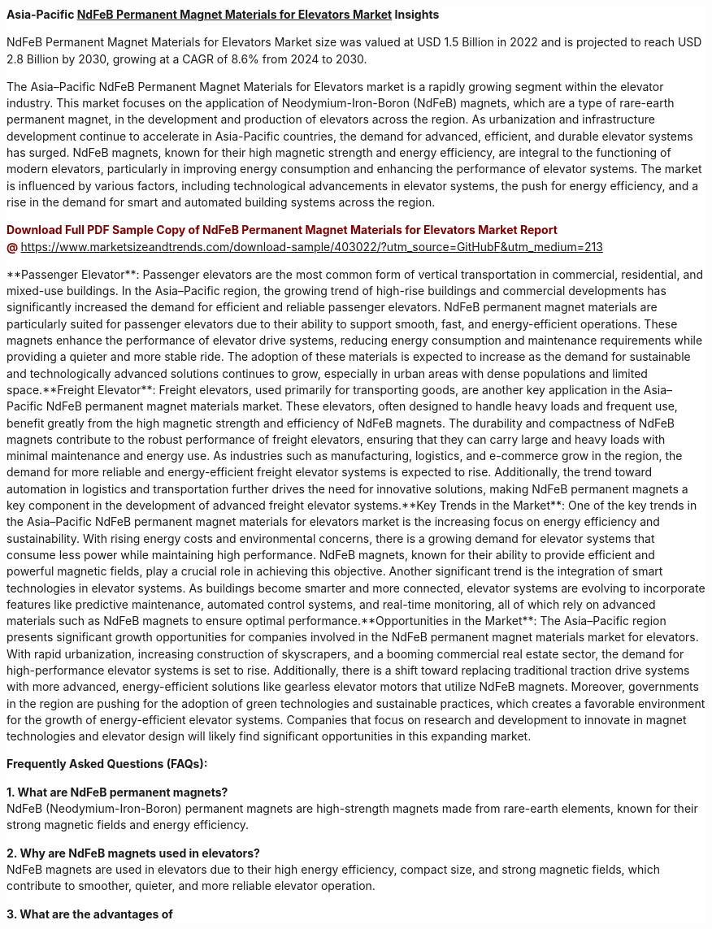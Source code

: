 <p><strong>Asia-Pacific&nbsp;<a href=""https://www.marketsizeandtrends.com/download-sample/403022/&amp;utm_source=GitHubF&amp;utm_medium=213"">NdFeB Permanent Magnet Materials for Elevators Market</a> Insights</strong></p><p>NdFeB Permanent Magnet Materials for Elevators Market size was valued at USD 1.5 Billion in 2022 and is projected to reach USD 2.8 Billion by 2030, growing at a CAGR of 8.6% from 2024 to 2030.</p><p><p>The Asia–Pacific NdFeB Permanent Magnet Materials for Elevators market is a rapidly growing segment within the elevator industry. This market focuses on the application of Neodymium-Iron-Boron (NdFeB) magnets, which are a type of rare-earth permanent magnet, in the development and production of elevators across the region. As urbanization and infrastructure development continue to accelerate in Asia-Pacific countries, the demand for advanced, efficient, and durable elevator systems has surged. NdFeB magnets, known for their high magnetic strength and energy efficiency, are integral to the functioning of modern elevators, particularly in improving energy consumption and enhancing the performance of elevator systems. The market is influenced by various factors, including technological advancements in elevator systems, the push for energy efficiency, and a rise in the demand for smart and automated building systems across the region.<p><strong><span style="color: #800000;">Download Full PDF Sample Copy of NdFeB Permanent Magnet Materials for Elevators Market Report @</span>&nbsp;</strong><a href="https://www.marketsizeandtrends.com/download-sample/403022/?utm_source=GitHubF&amp;utm_medium=213" target="_blank">https://www.marketsizeandtrends.com/download-sample/403022/?utm_source=GitHubF&amp;utm_medium=213</a></p></p><p>**Passenger Elevator**: Passenger elevators are the most common form of vertical transportation in commercial, residential, and mixed-use buildings. In the Asia–Pacific region, the growing trend of high-rise buildings and commercial developments has significantly increased the demand for efficient and reliable passenger elevators. NdFeB permanent magnet materials are particularly suited for passenger elevators due to their ability to support smooth, fast, and energy-efficient operations. These magnets enhance the performance of elevator drive systems, reducing energy consumption and maintenance requirements while providing a quieter and more stable ride. The adoption of these materials is expected to increase as the demand for sustainable and technologically advanced solutions continues to grow, especially in urban areas with dense populations and limited space.**Freight Elevator**: Freight elevators, used primarily for transporting goods, are another key application in the Asia–Pacific NdFeB permanent magnet materials market. These elevators, often designed to handle heavy loads and frequent use, benefit greatly from the high magnetic strength and efficiency of NdFeB magnets. The durability and compactness of NdFeB magnets contribute to the robust performance of freight elevators, ensuring that they can carry large and heavy loads with minimal maintenance and energy use. As industries such as manufacturing, logistics, and e-commerce grow in the region, the demand for more reliable and energy-efficient freight elevator systems is expected to rise. Additionally, the trend toward automation in logistics and transportation further drives the need for innovative solutions, making NdFeB permanent magnets a key component in the development of advanced freight elevator systems.**Key Trends in the Market**: One of the key trends in the Asia–Pacific NdFeB permanent magnet materials for elevators market is the increasing focus on energy efficiency and sustainability. With rising energy costs and environmental concerns, there is a growing demand for elevator systems that consume less power while maintaining high performance. NdFeB magnets, known for their ability to provide efficient and powerful magnetic fields, play a crucial role in achieving this objective. Another significant trend is the integration of smart technologies in elevator systems. As buildings become smarter and more connected, elevator systems are evolving to incorporate features like predictive maintenance, automated control systems, and real-time monitoring, all of which rely on advanced materials such as NdFeB magnets to ensure optimal performance.**Opportunities in the Market**: The Asia–Pacific region presents significant growth opportunities for companies involved in the NdFeB permanent magnet materials market for elevators. With rapid urbanization, increasing construction of skyscrapers, and a booming commercial real estate sector, the demand for high-performance elevator systems is set to rise. Additionally, there is a shift toward replacing traditional traction drive systems with more advanced, energy-efficient solutions like gearless elevator motors that utilize NdFeB magnets. Moreover, governments in the region are pushing for the adoption of green technologies and sustainable practices, which creates a favorable environment for the growth of energy-efficient elevator systems. Companies that focus on research and development to innovate in magnet technologies and elevator design will likely find significant opportunities in this expanding market.<p><strong>Frequently Asked Questions (FAQs):</strong></p><p><strong>1. What are NdFeB permanent magnets?</strong><br>NdFeB (Neodymium-Iron-Boron) permanent magnets are high-strength magnets made from rare-earth elements, known for their strong magnetic fields and energy efficiency.</p><p><strong>2. Why are NdFeB magnets used in elevators?</strong><br>NdFeB magnets are used in elevators due to their high energy efficiency, compact size, and strong magnetic fields, which contribute to smoother, quieter, and more reliable elevator operation.</p><p><strong>3. What are the advantages of